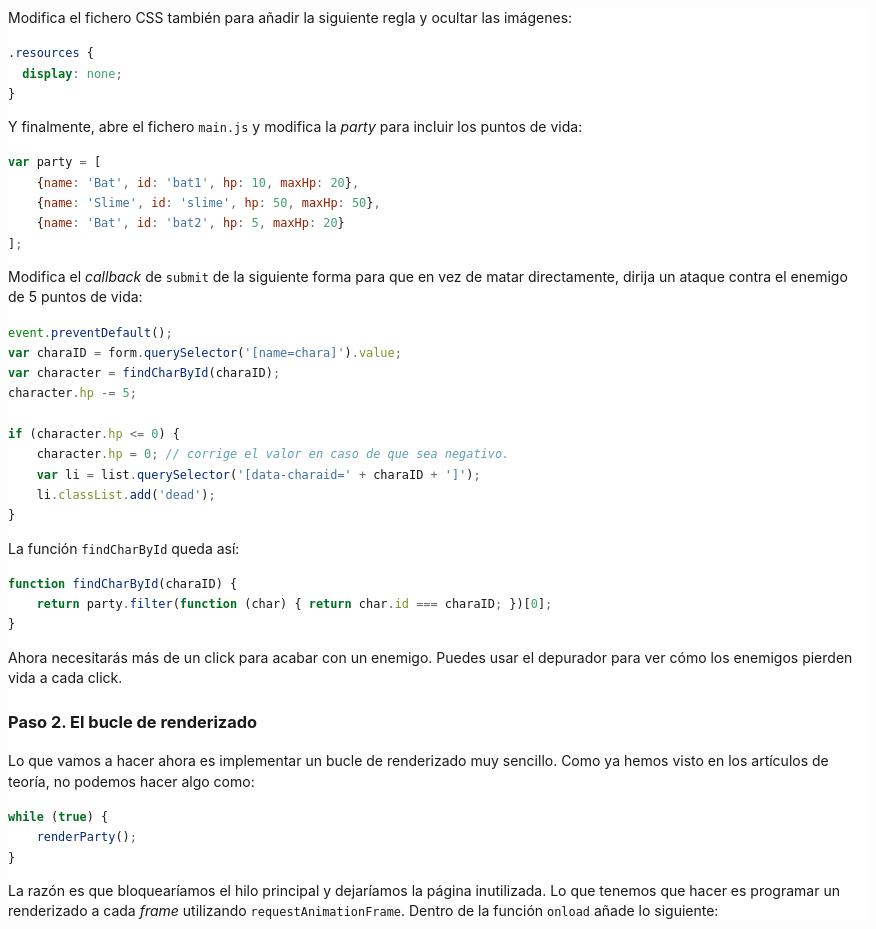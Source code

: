 Modifica el fichero CSS también para añadir la siguiente regla y ocultar las imágenes:

```css
.resources {
  display: none;
}
```

Y finalmente, abre el fichero `main.js` y modifica la _party_ para incluir los puntos de vida:

```javascript
var party = [
    {name: 'Bat', id: 'bat1', hp: 10, maxHp: 20},
    {name: 'Slime', id: 'slime', hp: 50, maxHp: 50},
    {name: 'Bat', id: 'bat2', hp: 5, maxHp: 20}
];
```

Modifica el _callback_ de `submit` de la siguiente forma para que en vez de matar directamente, dirija un ataque contra el enemigo de 5 puntos de vida:

```javascript
event.preventDefault();
var charaID = form.querySelector('[name=chara]').value;
var character = findCharById(charaID);
character.hp -= 5;

if (character.hp <= 0) {
    character.hp = 0; // corrige el valor en caso de que sea negativo.
    var li = list.querySelector('[data-charaid=' + charaID + ']');
    li.classList.add('dead');
}
```

La función `findCharById` queda así:

```javascript
function findCharById(charaID) {
    return party.filter(function (char) { return char.id === charaID; })[0];
}
```

Ahora necesitarás más de un click para acabar con un enemigo. Puedes usar el depurador para ver cómo los enemigos pierden vida a cada click.

### Paso 2. El bucle de renderizado

Lo que vamos a hacer ahora es implementar un bucle de renderizado muy sencillo. Como ya hemos visto en los artículos de teoría, no podemos hacer algo como:

```javascript
while (true) {
    renderParty();
}
```

La razón es que bloquearíamos el hilo principal y dejaríamos la página inutilizada. Lo que tenemos que hacer es programar un renderizado a cada _frame_ utilizando `requestAnimationFrame`. Dentro de la función `onload` añade lo siguiente:
